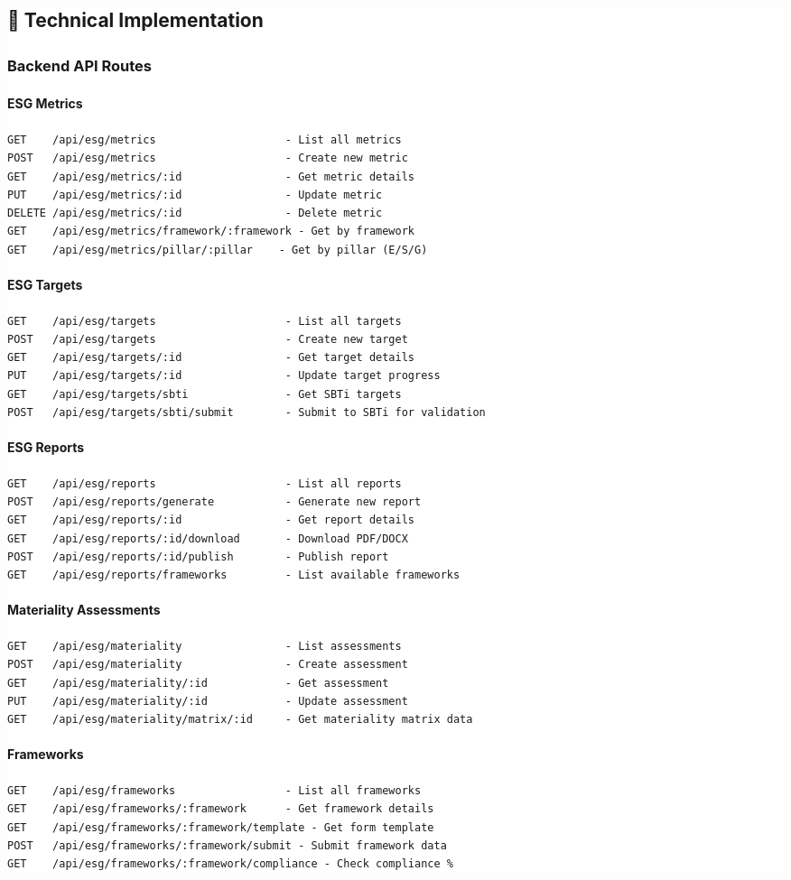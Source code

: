 ## 🔧 Technical Implementation

### Backend API Routes

#### ESG Metrics
```
GET    /api/esg/metrics                    - List all metrics
POST   /api/esg/metrics                    - Create new metric
GET    /api/esg/metrics/:id                - Get metric details
PUT    /api/esg/metrics/:id                - Update metric
DELETE /api/esg/metrics/:id                - Delete metric
GET    /api/esg/metrics/framework/:framework - Get by framework
GET    /api/esg/metrics/pillar/:pillar    - Get by pillar (E/S/G)
```

#### ESG Targets
```
GET    /api/esg/targets                    - List all targets
POST   /api/esg/targets                    - Create new target
GET    /api/esg/targets/:id                - Get target details
PUT    /api/esg/targets/:id                - Update target progress
GET    /api/esg/targets/sbti               - Get SBTi targets
POST   /api/esg/targets/sbti/submit        - Submit to SBTi for validation
```

#### ESG Reports
```
GET    /api/esg/reports                    - List all reports
POST   /api/esg/reports/generate           - Generate new report
GET    /api/esg/reports/:id                - Get report details
GET    /api/esg/reports/:id/download       - Download PDF/DOCX
POST   /api/esg/reports/:id/publish        - Publish report
GET    /api/esg/reports/frameworks         - List available frameworks
```

#### Materiality Assessments
```
GET    /api/esg/materiality                - List assessments
POST   /api/esg/materiality                - Create assessment
GET    /api/esg/materiality/:id            - Get assessment
PUT    /api/esg/materiality/:id            - Update assessment
GET    /api/esg/materiality/matrix/:id     - Get materiality matrix data
```

#### Frameworks
```
GET    /api/esg/frameworks                 - List all frameworks
GET    /api/esg/frameworks/:framework      - Get framework details
GET    /api/esg/frameworks/:framework/template - Get form template
POST   /api/esg/frameworks/:framework/submit - Submit framework data
GET    /api/esg/frameworks/:framework/compliance - Check compliance %
```
